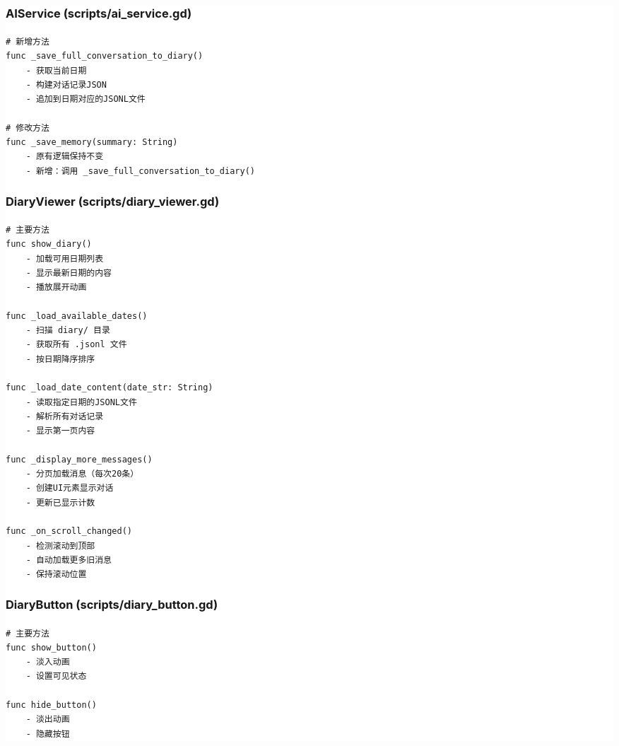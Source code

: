 ### AIService (scripts/ai_service.gd)
```gdscript
# 新增方法
func _save_full_conversation_to_diary()
    - 获取当前日期
    - 构建对话记录JSON
    - 追加到日期对应的JSONL文件

# 修改方法
func _save_memory(summary: String)
    - 原有逻辑保持不变
    - 新增：调用 _save_full_conversation_to_diary()
```

### DiaryViewer (scripts/diary_viewer.gd)
```gdscript
# 主要方法
func show_diary()
    - 加载可用日期列表
    - 显示最新日期的内容
    - 播放展开动画

func _load_available_dates()
    - 扫描 diary/ 目录
    - 获取所有 .jsonl 文件
    - 按日期降序排序

func _load_date_content(date_str: String)
    - 读取指定日期的JSONL文件
    - 解析所有对话记录
    - 显示第一页内容

func _display_more_messages()
    - 分页加载消息（每次20条）
    - 创建UI元素显示对话
    - 更新已显示计数

func _on_scroll_changed()
    - 检测滚动到顶部
    - 自动加载更多旧消息
    - 保持滚动位置
```

### DiaryButton (scripts/diary_button.gd)
```gdscript
# 主要方法
func show_button()
    - 淡入动画
    - 设置可见状态

func hide_button()
    - 淡出动画
    - 隐藏按钮
```
